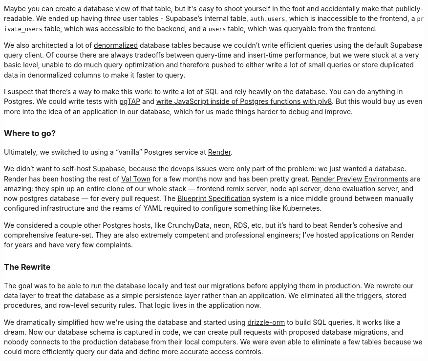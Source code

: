 Maybe you can
[create a database view](https://github.com/orgs/supabase/discussions/1275) of
that table, but it's easy to shoot yourself in the foot and accidentally make
that publicly-readable. We ended up having _three_ user tables - Supabase’s
internal table, `auth.users`, which is inaccessible to the frontend, a
`private_users` table, which was accessible to the backend, and a `users` table,
which was queryable from the frontend.

We also architected a lot of
[denormalized](https://en.wikipedia.org/wiki/Denormalization) database tables
because we couldn’t write efficient queries using the default Supabase query
client. Of course there are always tradeoffs between query-time and insert-time
performance, but we were stuck at a very basic level, unable to do much query
optimization and therefore pushed to either write a lot of small queries or
store duplicated data in denormalized columns to make it faster to query.

I suspect that there’s a way to make this work: to write a lot of SQL and rely
heavily on the database. You can do anything in Postgres. We could write tests
with [pgTAP](https://pgtap.org/) and
[write JavaScript inside of Postgres functions with plv8](https://supabase.com/docs/guides/database/extensions/plv8).
But this would buy us even more into the idea of an application in our database,
which for us made things harder to debug and improve.

### Where to go?

Ultimately, we switched to using a “vanilla” Postgres service at
[Render](https://render.com/).

We didn’t want to self-host Supabase, because the devops issues were only part
of the problem: we just wanted a database. Render has been hosting the rest of
[Val Town](https://www.val.town) for a few months now and has been pretty great.
[Render Preview Environments](https://render.com/docs/preview-environments) are
amazing: they spin up an entire clone of our whole stack — frontend remix
server, node api server, deno evaluation server, and now postgres database — for
every pull request. The
[Blueprint Specification](https://render.com/docs/blueprint-spec) system is a
nice middle ground between manually configured infrastructure and the reams of
YAML required to configure something like Kubernetes.

We considered a couple other Postgres hosts, like CrunchyData, neon, RDS, etc,
but it’s hard to beat Render’s cohesive and comprehensive feature-set. They are
also extremely competent and professional engineers; I’ve hosted applications on
Render for years and have very few complaints.

### The Rewrite

The goal was to be able to run the database locally and test our migrations
before applying them in production. We rewrote our data layer to treat the
database as a simple persistence layer rather than an application. We eliminated
all the triggers, stored procedures, and row-level security rules. That logic
lives in the application now.

We dramatically simplified how we're using the database and started using
[drizzle-orm](https://github.com/drizzle-team/drizzle-orm) to build SQL queries.
It works like a dream. Now our database schema is captured in code, we can
create pull requests with proposed database migrations, and nobody connects to
the production database from their local computers. We were even able to
eliminate a few tables because we could more efficiently query our data and
define more accurate access controls.
